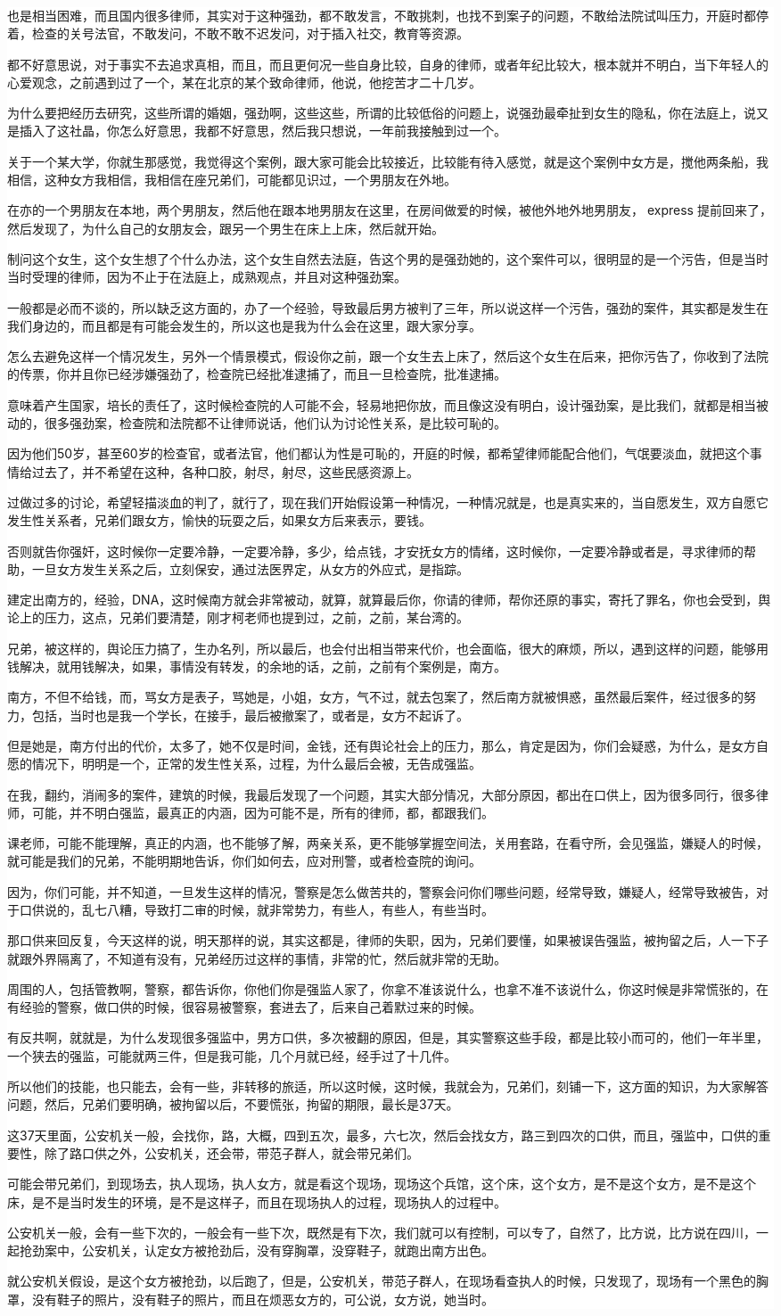 也是相当困难，而且国内很多律师，其实对于这种强劲，都不敢发言，不敢挑刺，也找不到案子的问题，不敢给法院试叫压力，开庭时都停着，检查的关号法官，不敢发问，不敢不敢不迟发问，对于插入社交，教育等资源。

都不好意思说，对于事实不去追求真相，而且，而且更何况一些自身比较，自身的律师，或者年纪比较大，根本就并不明白，当下年轻人的心爱观念，之前遇到过了一个，某在北京的某个致命律师，他说，他挖苦才二十几岁。

为什么要把经历去研究，这些所谓的婚姻，强劲啊，这些这些，所谓的比较低俗的问题上，说强劲最牵扯到女生的隐私，你在法庭上，说又是插入了这社晶，你怎么好意思，我都不好意思，然后我只想说，一年前我接触到过一个。

关于一个某大学，你就生那感觉，我觉得这个案例，跟大家可能会比较接近，比较能有待入感觉，就是这个案例中女方是，搅他两条船，我相信，这种女方我相信，我相信在座兄弟们，可能都见识过，一个男朋友在外地。

在亦的一个男朋友在本地，两个男朋友，然后他在跟本地男朋友在这里，在房间做爱的时候，被他外地外地男朋友， express 提前回来了，然后发现了，为什么自己的女朋友会，跟另一个男生在床上上床，然后就开始。

制问这个女生，这个女生想了个什么办法，这个女生自然去法庭，告这个男的是强劲她的，这个案件可以，很明显的是一个污告，但是当时当时受理的律师，因为不止于在法庭上，成熟观点，并且对这种强劲案。

一般都是必而不谈的，所以缺乏这方面的，办了一个经验，导致最后男方被判了三年，所以说这样一个污告，强劲的案件，其实都是发生在我们身边的，而且都是有可能会发生的，所以这也是我为什么会在这里，跟大家分享。

怎么去避免这样一个情况发生，另外一个情景模式，假设你之前，跟一个女生去上床了，然后这个女生在后来，把你污告了，你收到了法院的传票，你并且你已经涉嫌强劲了，检查院已经批准逮捕了，而且一旦检查院，批准逮捕。

意味着产生国家，培长的责任了，这时候检查院的人可能不会，轻易地把你放，而且像这没有明白，设计强劲案，是比我们，就都是相当被动的，很多强劲案，检查院和法院都不让律师说话，他们认为讨论性关系，是比较可恥的。

因为他们50岁，甚至60岁的检查官，或者法官，他们都认为性是可恥的，开庭的时候，都希望律师能配合他们，气氓要淡血，就把这个事情给过去了，并不希望在这种，各种口胶，射尽，射尽，这些民感资源上。

过做过多的讨论，希望轻描淡血的判了，就行了，现在我们开始假设第一种情况，一种情况就是，也是真实来的，当自愿发生，双方自愿它发生性关系者，兄弟们跟女方，愉快的玩耍之后，如果女方后来表示，要钱。

否则就告你强奸，这时候你一定要冷静，一定要冷静，多少，给点钱，才安抚女方的情绪，这时候你，一定要冷静或者是，寻求律师的帮助，一旦女方发生关系之后，立刻保安，通过法医界定，从女方的外应式，是指踪。

建定出南方的，经验，DNA，这时候南方就会非常被动，就算，就算最后你，你请的律师，帮你还原的事实，寄托了罪名，你也会受到，舆论上的压力，这点，兄弟们要清楚，刚才柯老师也提到过，之前，之前，某台湾的。

兄弟，被这样的，舆论压力搞了，生办名列，所以最后，也会付出相当带来代价，也会面临，很大的麻烦，所以，遇到这样的问题，能够用钱解决，就用钱解决，如果，事情没有转发，的余地的话，之前，之前有个案例是，南方。

南方，不但不给钱，而，骂女方是表子，骂她是，小姐，女方，气不过，就去包案了，然后南方就被惧惑，虽然最后案件，经过很多的努力，包括，当时也是我一个学长，在接手，最后被撤案了，或者是，女方不起诉了。

但是她是，南方付出的代价，太多了，她不仅是时间，金钱，还有舆论社会上的压力，那么，肯定是因为，你们会疑惑，为什么，是女方自愿的情况下，明明是一个，正常的发生性关系，过程，为什么最后会被，无告成强监。

在我，翻约，消闹多的案件，建筑的时候，我最后发现了一个问题，其实大部分情况，大部分原因，都出在口供上，因为很多同行，很多律师，可能，并不明白强监，最真正的内涵，因为可能不是，所有的律师，都，都跟我们。

课老师，可能不能理解，真正的内涵，也不能够了解，两亲关系，更不能够掌握空间法，关用套路，在看守所，会见强监，嫌疑人的时候，就可能是我们的兄弟，不能明期地告诉，你们如何去，应对刑警，或者检查院的询问。

因为，你们可能，并不知道，一旦发生这样的情况，警察是怎么做苦共的，警察会问你们哪些问题，经常导致，嫌疑人，经常导致被告，对于口供说的，乱七八糟，导致打二审的时候，就非常势力，有些人，有些人，有些当时。

那口供来回反复，今天这样的说，明天那样的说，其实这都是，律师的失职，因为，兄弟们要懂，如果被误告强监，被拘留之后，人一下子就跟外界隔离了，不知道有没有，兄弟经历过这样的事情，非常的忙，然后就非常的无助。

周围的人，包括管教啊，警察，都告诉你，你他们你是强监人家了，你拿不准该说什么，也拿不准不该说什么，你这时候是非常慌张的，在有经验的警察，做口供的时候，很容易被警察，套进去了，后来自己着默过来的时候。

有反共啊，就就是，为什么发现很多强监中，男方口供，多次被翻的原因，但是，其实警察这些手段，都是比较小而可的，他们一年半里，一个狭去的强监，可能就两三件，但是我可能，几个月就已经，经手过了十几件。

所以他们的技能，也只能去，会有一些，非转移的旅适，所以这时候，这时候，我就会为，兄弟们，刻铺一下，这方面的知识，为大家解答问题，然后，兄弟们要明确，被拘留以后，不要慌张，拘留的期限，最长是37天。

这37天里面，公安机关一般，会找你，路，大概，四到五次，最多，六七次，然后会找女方，路三到四次的口供，而且，强监中，口供的重要性，除了路口供之外，公安机关，还会带，带范子群人，就会带兄弟们。

可能会带兄弟们，到现场去，执人现场，执人女方，就是看这个现场，现场这个兵馆，这个床，这个女方，是不是这个女方，是不是这个床，是不是当时发生的环境，是不是这样子，而且在现场执人的过程，现场执人的过程中。

公安机关一般，会有一些下次的，一般会有一些下次，既然是有下次，我们就可以有控制，可以专了，自然了，比方说，比方说在四川，一起抢劲案中，公安机关，认定女方被抢劲后，没有穿胸罩，没穿鞋子，就跑出南方出色。

就公安机关假设，是这个女方被抢劲，以后跑了，但是，公安机关，带范子群人，在现场看查执人的时候，只发现了，现场有一个黑色的胸罩，没有鞋子的照片，没有鞋子的照片，而且在烦恶女方的，可公说，女方说，她当时。
